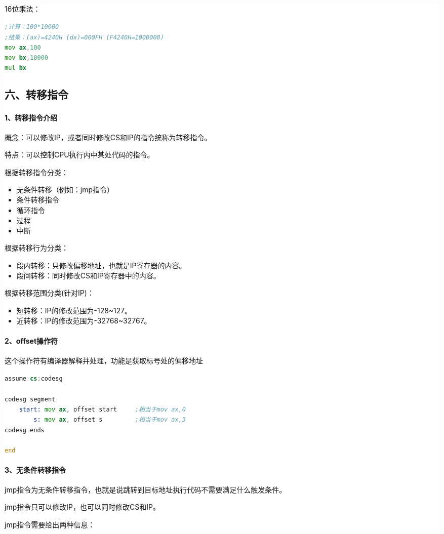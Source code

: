 16位乘法：

```asm
;计算：100*10000
;结果：(ax)=4240H (dx)=000FH (F4240H=1000000)
mov ax,100
mov bx,10000
mul bx
```

## 六、转移指令

#### 1、转移指令介绍

概念：可以修改IP，或者同时修改CS和IP的指令统称为转移指令。

特点：可以控制CPU执行内中某处代码的指令。

根据转移指令分类：

- 无条件转移（例如：jmp指令）
- 条件转移指令
- 循环指令
- 过程
- 中断

根据转移行为分类：

- 段内转移：只修改偏移地址，也就是IP寄存器的内容。
- 段间转移：同时修改CS和IP寄存器中的内容。

根据转移范围分类(针对IP)：

- 短转移：IP的修改范围为-128~127。
- 近转移：IP的修改范围为-32768~32767。

#### 2、offset操作符

这个操作符有编译器解释并处理，功能是获取标号处的偏移地址

```asm
assume cs:codesg

codesg segment
	start: mov ax, offset start		;相当于mov ax,0
		s: mov ax, offset s			;相当于mov ax,3
codesg ends

end
```

#### 3、无条件转移指令

jmp指令为无条件转移指令，也就是说跳转到目标地址执行代码不需要满足什么触发条件。

jmp指令只可以修改IP，也可以同时修改CS和IP。

jmp指令需要给出两种信息：
